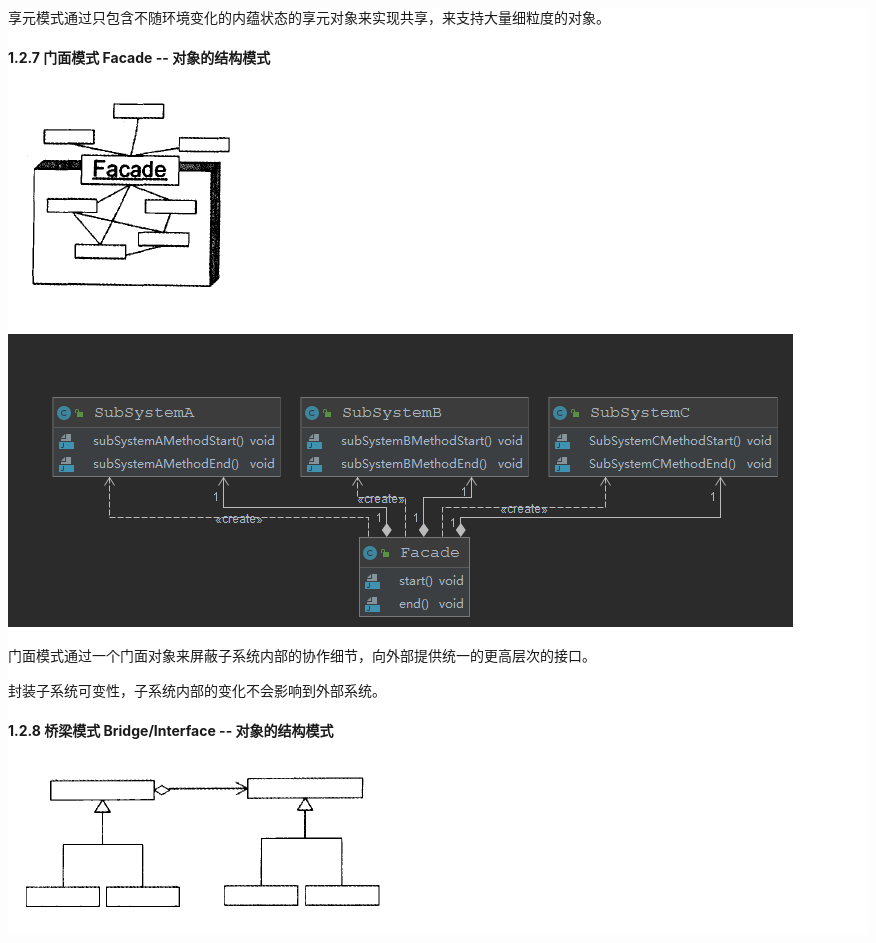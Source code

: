 享元模式通过只包含不随环境变化的内蕴状态的享元对象来实现共享，来支持大量细粒度的对象。

#### 1.2.7 门面模式 Facade -- 对象的结构模式

![image-20220129205016075](images/image-20220129205016075.png)

![image-20220129211733079](images/image-20220129211733079.png)

门面模式通过一个门面对象来屏蔽子系统内部的协作细节，向外部提供统一的更高层次的接口。

封装子系统可变性，子系统内部的变化不会影响到外部系统。

#### 1.2.8 桥梁模式 Bridge/Interface -- 对象的结构模式

![image-20220129205246087](images/image-20220129205246087.png)

